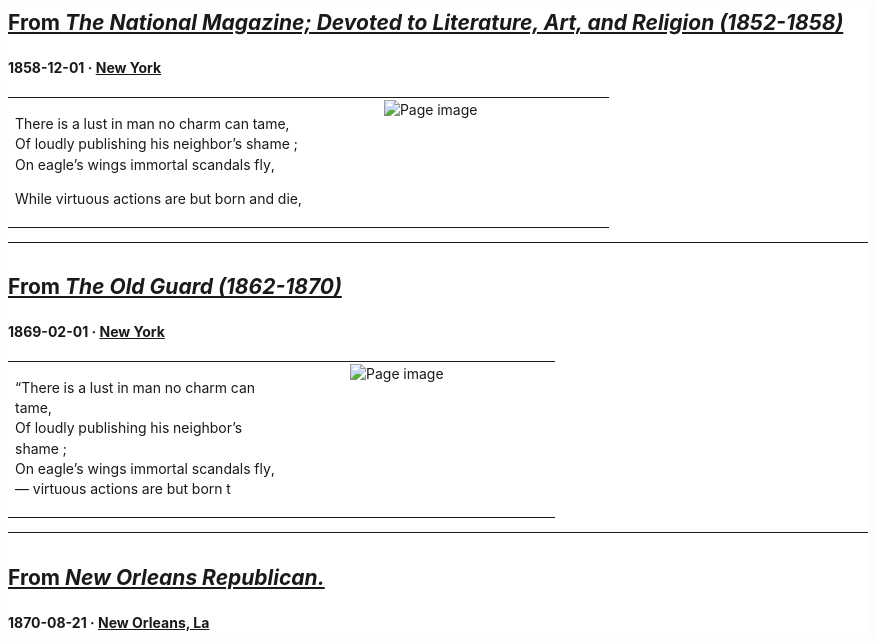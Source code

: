 ## [From _The National Magazine; Devoted to Literature, Art, and Religion (1852-1858)_](https://archive.org/details/sim_national-magazine-devoted-to-literature-art-and-religion_1858-12_13_6/page/n61/mode/1up?view=theater)

#### 1858-12-01 &middot; [New York](http://dbpedia.org/resource/New_York_City)

<table style="width: 100%;"><tr><td style="width: 50%">

  
  
There is a lust in man no charm can tame,  
Of loudly publishing his neighbor’s shame ;  
On eagle’s wings immortal scandals fly,  
  
While virtuous actions are but born and die,
</td><td style="width: 50%; max-height: 75%; margin: auto; display: block;">
<img alt="Page image" src="https://iiif.archive.org/image/iiif/2/sim_national-magazine-devoted-to-literature-art-and-religion_1858-12_13_6%2Fsim_national-magazine-devoted-to-literature-art-and-religion_1858-12_13_6_jp2.zip%2Fsim_national-magazine-devoted-to-literature-art-and-religion_1858-12_13_6_jp2%2Fsim_national-magazine-devoted-to-literature-art-and-religion_1858-12_13_6_0061.jp2/pct:19.278131634819534,51.22083559413999,30.870488322717623,4.0694519804666305/600,/0/default.jpg"/>
</td>
</tr></table>

---

## [From _The Old Guard (1862-1870)_](https://archive.org/details/sim_old-guard_1869-02_7_2/page/n53/mode/1up?view=theater)

#### 1869-02-01 &middot; [New York](http://dbpedia.org/resource/New_York_City)

<table style="width: 100%;"><tr><td style="width: 50%">

  
“There is a lust in man no charm can  
tame,  
Of loudly publishing his neighbor’s  
shame ;  
On eagle’s wings immortal scandals fly,  
— virtuous actions are but born t
</td><td style="width: 50%; max-height: 75%; margin: auto; display: block;">
<img alt="Page image" src="https://iiif.archive.org/image/iiif/2/sim_old-guard_1869-02_7_2%2Fsim_old-guard_1869-02_7_2_jp2.zip%2Fsim_old-guard_1869-02_7_2_jp2%2Fsim_old-guard_1869-02_7_2_0053.jp2/pct:18.093475242943082,40.59267542633492,34.01203146691346,8.107352530053117/600,/0/default.jpg"/>
</td>
</tr></table>

---

## [From _New Orleans Republican._](https://www.loc.gov/resource/sn83016555/1870-08-21/ed-1/?sp=1)

#### 1870-08-21 &middot; [New Orleans, La](http://dbpedia.org/resource/New_Orleans)
